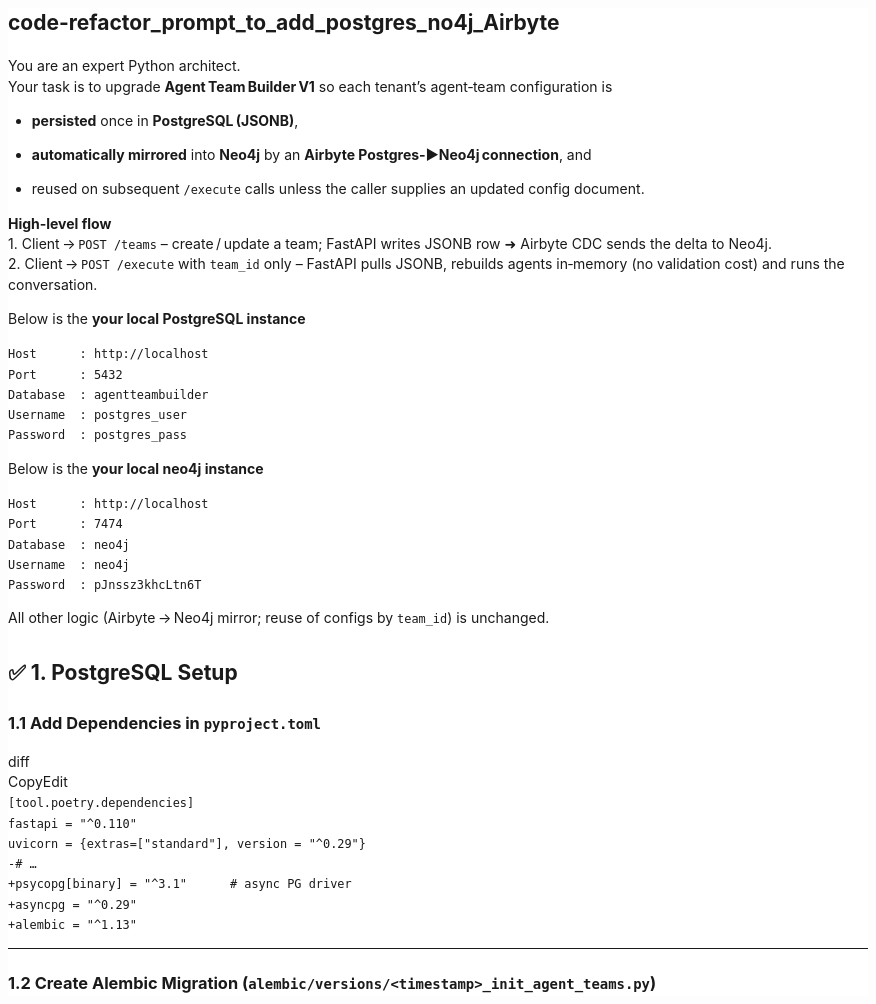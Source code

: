 ## **code-refactor\_prompt\_to\_add\_postgres\_no4j\_Airbyte**

You are an expert Python architect.  
Your task is to upgrade **Agent Team Builder V1** so each tenant’s agent‑team configuration is 

* **persisted** once in **PostgreSQL (JSONB)**,

* **automatically mirrored** into **Neo4j** by an **Airbyte Postgres‑►Neo4j connection**, and

* reused on subsequent `/execute` calls unless the caller supplies an updated config document.

**High‑level flow**  
 1\. Client → `POST /teams` – create / update a team; FastAPI writes JSONB row ➜ Airbyte CDC sends the delta to Neo4j.  
 2\. Client → `POST /execute` with `team_id` only – FastAPI pulls JSONB, rebuilds agents in‑memory (no validation cost) and runs the conversation.

Below is the **your local PostgreSQL instance**

`Host      : http://localhost`  
`Port      : 5432`  
`Database  : agentteambuilder`  
`Username  : postgres_user`  
`Password  : postgres_pass`

Below is the **your local neo4j instance**

`Host      : http://localhost`  
`Port      : 7474`  
`Database  : neo4j`  
`Username  : neo4j`  
`Password  : pJnssz3khcLtn6T`

All other logic (Airbyte → Neo4j mirror; reuse of configs by `team_id`) is unchanged.

## **✅ 1\. PostgreSQL Setup**

### **1.1 Add Dependencies in `pyproject.toml`**

diff  
CopyEdit  
`[tool.poetry.dependencies]`  
 `fastapi = "^0.110"`  
 `uvicorn = {extras=["standard"], version = "^0.29"}`  
`-# …`  
`+psycopg[binary] = "^3.1"      # async PG driver`  
`+asyncpg = "^0.29"`  
`+alembic = "^1.13"`

---

### **1.2 Create Alembic Migration (`alembic/versions/<timestamp>_init_agent_teams.py`)**

